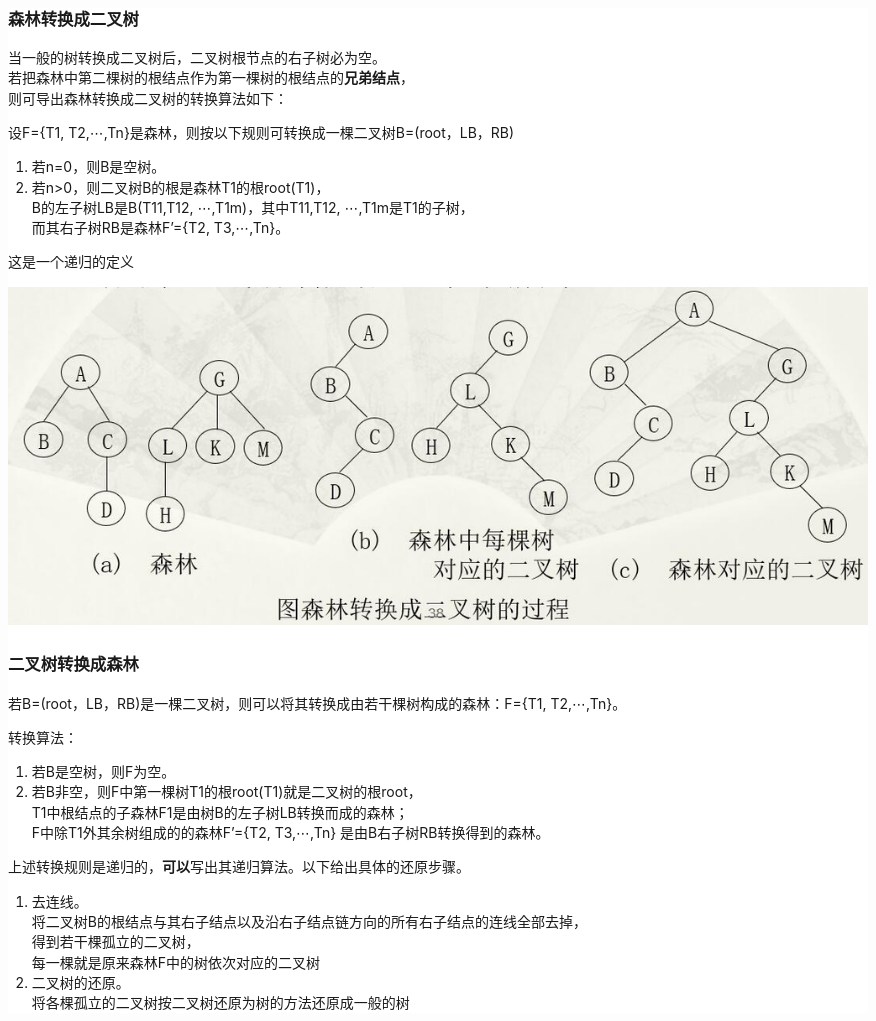 
### 森林转换成二叉树

当一般的树转换成二叉树后，二叉树根节点的右子树必为空。  
若把森林中第二棵树的根结点作为第一棵树的根结点的**兄弟结点**，  
则可导出森林转换成二叉树的转换算法如下：

设F={T1, T2,⋯,Tn}是森林，则按以下规则可转换成一棵二叉树B=(root，LB，RB)
1. 若n=0，则B是空树。
2. 若n>0，则二叉树B的根是森林T1的根root(T1)，  
   B的左子树LB是B(T11,T12, ⋯,T1m)，其中T11,T12, ⋯,T1m是T1的子树，  
   而其右子树RB是森林F’={T2, T3,⋯,Tn}。

这是一个递归的定义

![森林向二叉树转换的过程](/img/1-Notes/3-树/森林向二叉树转换的过程.jpg)

### 二叉树转换成森林

若B=(root，LB，RB)是一棵二叉树，则可以将其转换成由若干棵树构成的森林：F={T1, T2,⋯,Tn}。

转换算法：
1. 若B是空树，则F为空。
2. 若B非空，则F中第一棵树T1的根root(T1)就是二叉树的根root，  
   T1中根结点的子森林F1是由树B的左子树LB转换而成的森林；  
   F中除T1外其余树组成的的森林F’={T2, T3,⋯,Tn} 是由B右子树RB转换得到的森林。

上述转换规则是递归的，**可以**写出其递归算法。以下给出具体的还原步骤。

1. 去连线。  
   将二叉树B的根结点与其右子结点以及沿右子结点链方向的所有右子结点的连线全部去掉，  
   得到若干棵孤立的二叉树，  
   每一棵就是原来森林F中的树依次对应的二叉树
2. 二叉树的还原。  
   将各棵孤立的二叉树按二叉树还原为树的方法还原成一般的树
